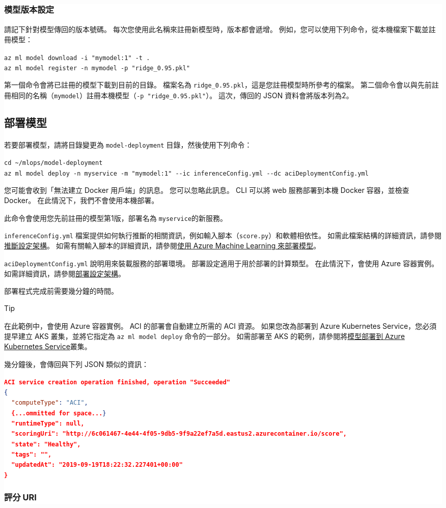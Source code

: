 ### <a name="model-versioning"></a>模型版本設定

請記下針對模型傳回的版本號碼。 每次您使用此名稱來註冊新模型時，版本都會遞增。 例如，您可以使用下列命令，從本機檔案下載並註冊模型：

```azurecli-interactive
az ml model download -i "mymodel:1" -t .
az ml model register -n mymodel -p "ridge_0.95.pkl"
```

第一個命令會將已註冊的模型下載到目前的目錄。 檔案名為 `ridge_0.95.pkl`，這是您註冊模型時所參考的檔案。 第二個命令會以與先前註冊相同的名稱（`mymodel`）註冊本機模型（`-p "ridge_0.95.pkl"`）。 這次，傳回的 JSON 資料會將版本列為2。

## <a name="deploy-the-model"></a>部署模型

若要部署模型，請將目錄變更為 `model-deployment` 目錄，然後使用下列命令：

```azurecli-interactive
cd ~/mlops/model-deployment
az ml model deploy -n myservice -m "mymodel:1" --ic inferenceConfig.yml --dc aciDeploymentConfig.yml
```

您可能會收到「無法建立 Docker 用戶端」的訊息。 您可以忽略此訊息。 CLI 可以將 web 服務部署到本機 Docker 容器，並檢查 Docker。 在此情況下，我們不會使用本機部署。

此命令會使用您先前註冊的模型第1版，部署名為 `myservice`的新服務。

`inferenceConfig.yml` 檔案提供如何執行推斷的相關資訊，例如輸入腳本（`score.py`）和軟體相依性。 如需此檔案結構的詳細資訊，請參閱[推斷設定架構](reference-azure-machine-learning-cli.md#inference-configuration-schema)。 如需有關輸入腳本的詳細資訊，請參閱[使用 Azure Machine Learning 來部署模型](how-to-deploy-and-where.md#prepare-to-deploy)。

`aciDeploymentConfig.yml` 說明用來裝載服務的部署環境。 部署設定適用于用於部署的計算類型。 在此情況下，會使用 Azure 容器實例。 如需詳細資訊，請參閱[部署設定架構](reference-azure-machine-learning-cli.md#deployment-configuration-schema)。

部署程式完成前需要幾分鐘的時間。

> [!TIP]
> 在此範例中，會使用 Azure 容器實例。 ACI 的部署會自動建立所需的 ACI 資源。 如果您改為部署到 Azure Kubernetes Service，您必須提早建立 AKS 叢集，並將它指定為 `az ml model deploy` 命令的一部分。 如需部署至 AKS 的範例，請參閱將[模型部署到 Azure Kubernetes Service](how-to-deploy-azure-kubernetes-service.md)叢集。

幾分鐘後，會傳回與下列 JSON 類似的資訊：

```json
ACI service creation operation finished, operation "Succeeded"
{
  "computeType": "ACI",
  {...ommitted for space...}
  "runtimeType": null,
  "scoringUri": "http://6c061467-4e44-4f05-9db5-9f9a22ef7a5d.eastus2.azurecontainer.io/score",
  "state": "Healthy",
  "tags": "",
  "updatedAt": "2019-09-19T18:22:32.227401+00:00"
}
```

### <a name="the-scoring-uri"></a>評分 URI
